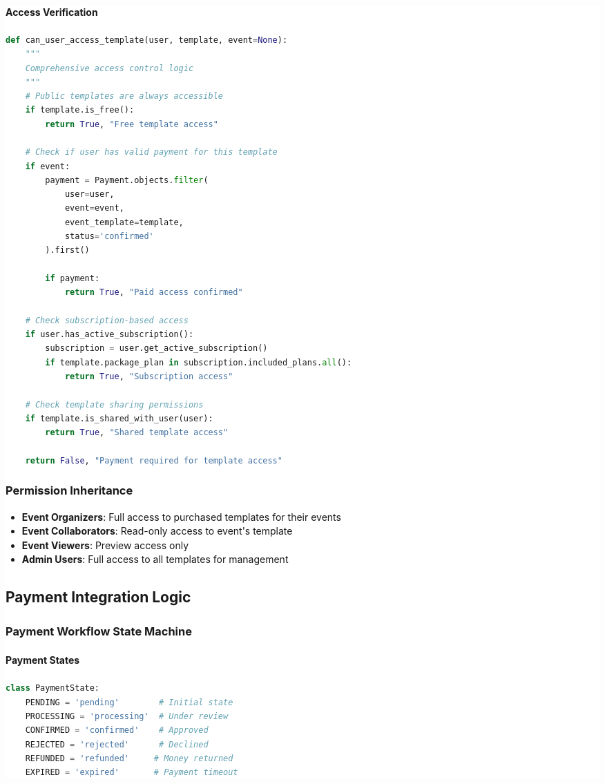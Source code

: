 #### Access Verification
```python
def can_user_access_template(user, template, event=None):
    """
    Comprehensive access control logic
    """
    # Public templates are always accessible
    if template.is_free():
        return True, "Free template access"
    
    # Check if user has valid payment for this template
    if event:
        payment = Payment.objects.filter(
            user=user,
            event=event,
            event_template=template,
            status='confirmed'
        ).first()
        
        if payment:
            return True, "Paid access confirmed"
    
    # Check subscription-based access
    if user.has_active_subscription():
        subscription = user.get_active_subscription()
        if template.package_plan in subscription.included_plans.all():
            return True, "Subscription access"
    
    # Check template sharing permissions
    if template.is_shared_with_user(user):
        return True, "Shared template access"
    
    return False, "Payment required for template access"
```

### Permission Inheritance
- **Event Organizers**: Full access to purchased templates for their events
- **Event Collaborators**: Read-only access to event's template
- **Event Viewers**: Preview access only
- **Admin Users**: Full access to all templates for management

## Payment Integration Logic

### Payment Workflow State Machine

#### Payment States
```python
class PaymentState:
    PENDING = 'pending'        # Initial state
    PROCESSING = 'processing'  # Under review
    CONFIRMED = 'confirmed'    # Approved
    REJECTED = 'rejected'      # Declined
    REFUNDED = 'refunded'     # Money returned
    EXPIRED = 'expired'       # Payment timeout
```
